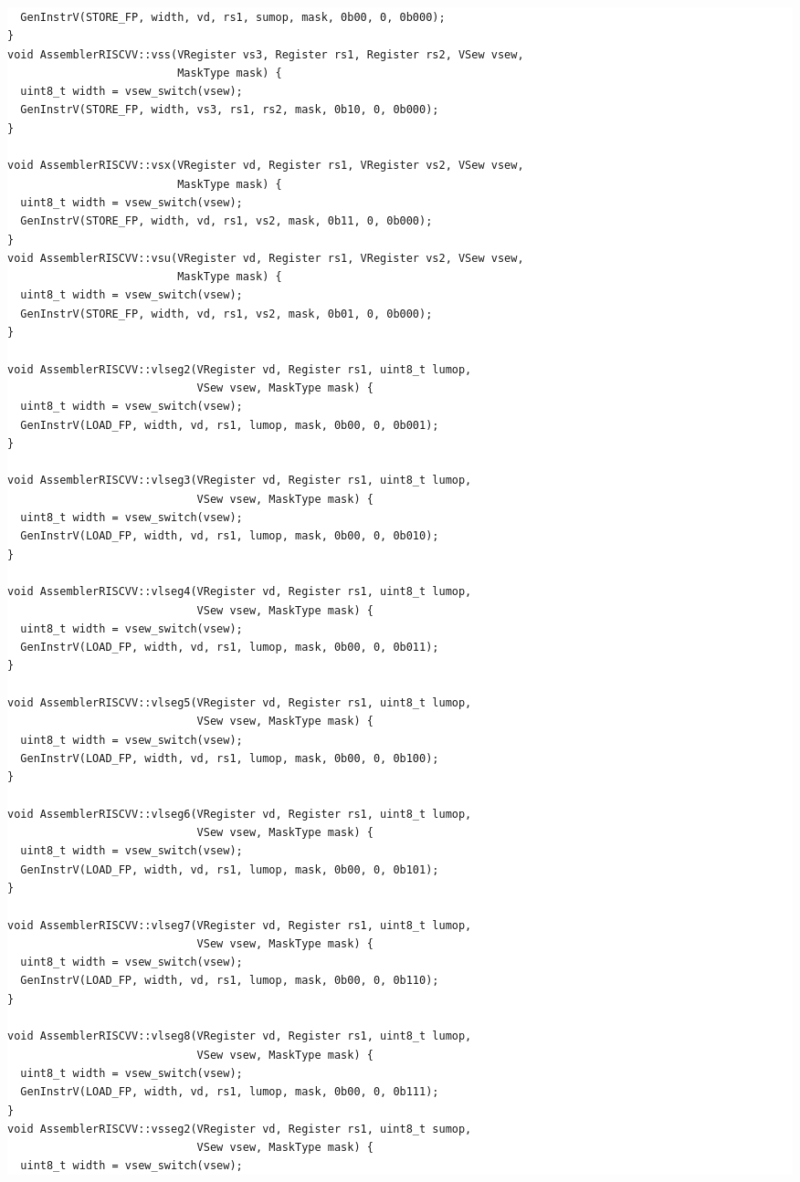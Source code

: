 ```
  GenInstrV(STORE_FP, width, vd, rs1, sumop, mask, 0b00, 0, 0b000);
}
void AssemblerRISCVV::vss(VRegister vs3, Register rs1, Register rs2, VSew vsew,
                          MaskType mask) {
  uint8_t width = vsew_switch(vsew);
  GenInstrV(STORE_FP, width, vs3, rs1, rs2, mask, 0b10, 0, 0b000);
}

void AssemblerRISCVV::vsx(VRegister vd, Register rs1, VRegister vs2, VSew vsew,
                          MaskType mask) {
  uint8_t width = vsew_switch(vsew);
  GenInstrV(STORE_FP, width, vd, rs1, vs2, mask, 0b11, 0, 0b000);
}
void AssemblerRISCVV::vsu(VRegister vd, Register rs1, VRegister vs2, VSew vsew,
                          MaskType mask) {
  uint8_t width = vsew_switch(vsew);
  GenInstrV(STORE_FP, width, vd, rs1, vs2, mask, 0b01, 0, 0b000);
}

void AssemblerRISCVV::vlseg2(VRegister vd, Register rs1, uint8_t lumop,
                             VSew vsew, MaskType mask) {
  uint8_t width = vsew_switch(vsew);
  GenInstrV(LOAD_FP, width, vd, rs1, lumop, mask, 0b00, 0, 0b001);
}

void AssemblerRISCVV::vlseg3(VRegister vd, Register rs1, uint8_t lumop,
                             VSew vsew, MaskType mask) {
  uint8_t width = vsew_switch(vsew);
  GenInstrV(LOAD_FP, width, vd, rs1, lumop, mask, 0b00, 0, 0b010);
}

void AssemblerRISCVV::vlseg4(VRegister vd, Register rs1, uint8_t lumop,
                             VSew vsew, MaskType mask) {
  uint8_t width = vsew_switch(vsew);
  GenInstrV(LOAD_FP, width, vd, rs1, lumop, mask, 0b00, 0, 0b011);
}

void AssemblerRISCVV::vlseg5(VRegister vd, Register rs1, uint8_t lumop,
                             VSew vsew, MaskType mask) {
  uint8_t width = vsew_switch(vsew);
  GenInstrV(LOAD_FP, width, vd, rs1, lumop, mask, 0b00, 0, 0b100);
}

void AssemblerRISCVV::vlseg6(VRegister vd, Register rs1, uint8_t lumop,
                             VSew vsew, MaskType mask) {
  uint8_t width = vsew_switch(vsew);
  GenInstrV(LOAD_FP, width, vd, rs1, lumop, mask, 0b00, 0, 0b101);
}

void AssemblerRISCVV::vlseg7(VRegister vd, Register rs1, uint8_t lumop,
                             VSew vsew, MaskType mask) {
  uint8_t width = vsew_switch(vsew);
  GenInstrV(LOAD_FP, width, vd, rs1, lumop, mask, 0b00, 0, 0b110);
}

void AssemblerRISCVV::vlseg8(VRegister vd, Register rs1, uint8_t lumop,
                             VSew vsew, MaskType mask) {
  uint8_t width = vsew_switch(vsew);
  GenInstrV(LOAD_FP, width, vd, rs1, lumop, mask, 0b00, 0, 0b111);
}
void AssemblerRISCVV::vsseg2(VRegister vd, Register rs1, uint8_t sumop,
                             VSew vsew, MaskType mask) {
  uint8_t width = vsew_switch(vsew);
```